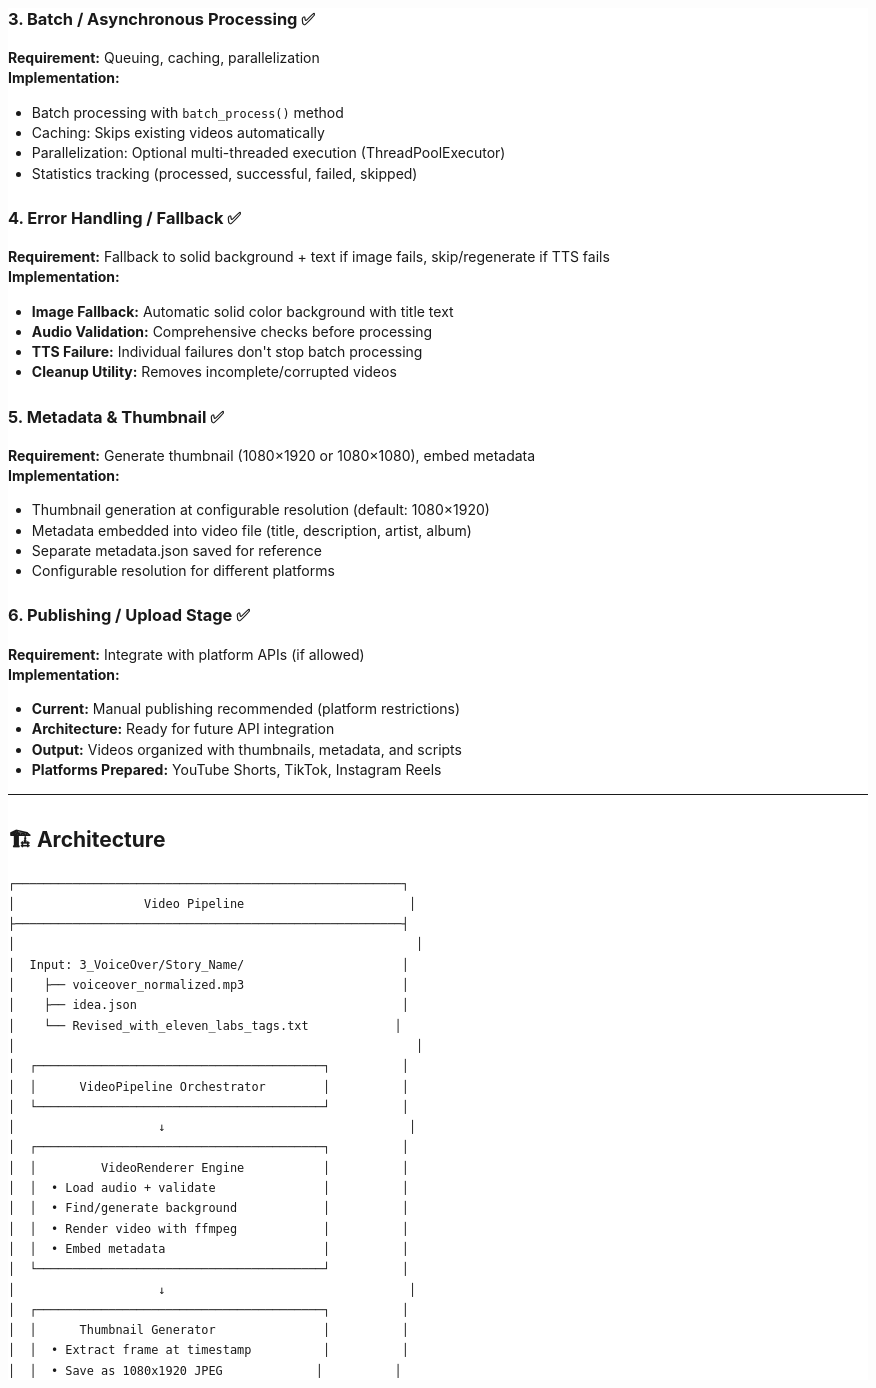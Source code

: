 ### 3. Batch / Asynchronous Processing ✅
**Requirement:** Queuing, caching, parallelization  
**Implementation:**
- Batch processing with `batch_process()` method
- Caching: Skips existing videos automatically
- Parallelization: Optional multi-threaded execution (ThreadPoolExecutor)
- Statistics tracking (processed, successful, failed, skipped)

### 4. Error Handling / Fallback ✅
**Requirement:** Fallback to solid background + text if image fails, skip/regenerate if TTS fails  
**Implementation:**
- **Image Fallback:** Automatic solid color background with title text
- **Audio Validation:** Comprehensive checks before processing
- **TTS Failure:** Individual failures don't stop batch processing
- **Cleanup Utility:** Removes incomplete/corrupted videos

### 5. Metadata & Thumbnail ✅
**Requirement:** Generate thumbnail (1080×1920 or 1080×1080), embed metadata  
**Implementation:**
- Thumbnail generation at configurable resolution (default: 1080×1920)
- Metadata embedded into video file (title, description, artist, album)
- Separate metadata.json saved for reference
- Configurable resolution for different platforms

### 6. Publishing / Upload Stage ✅
**Requirement:** Integrate with platform APIs (if allowed)  
**Implementation:**
- **Current:** Manual publishing recommended (platform restrictions)
- **Architecture:** Ready for future API integration
- **Output:** Videos organized with thumbnails, metadata, and scripts
- **Platforms Prepared:** YouTube Shorts, TikTok, Instagram Reels

---

## 🏗️ Architecture

```
┌──────────────────────────────────────────────────────┐
│                  Video Pipeline                       │
├──────────────────────────────────────────────────────┤
│                                                        │
│  Input: 3_VoiceOver/Story_Name/                      │
│    ├── voiceover_normalized.mp3                      │
│    ├── idea.json                                     │
│    └── Revised_with_eleven_labs_tags.txt            │
│                                                        │
│  ┌────────────────────────────────────────┐          │
│  │      VideoPipeline Orchestrator        │          │
│  └────────────────────────────────────────┘          │
│                    ↓                                  │
│  ┌────────────────────────────────────────┐          │
│  │         VideoRenderer Engine           │          │
│  │  • Load audio + validate               │          │
│  │  • Find/generate background            │          │
│  │  • Render video with ffmpeg            │          │
│  │  • Embed metadata                      │          │
│  └────────────────────────────────────────┘          │
│                    ↓                                  │
│  ┌────────────────────────────────────────┐          │
│  │      Thumbnail Generator               │          │
│  │  • Extract frame at timestamp          │          │
│  │  • Save as 1080x1920 JPEG             │          │
```